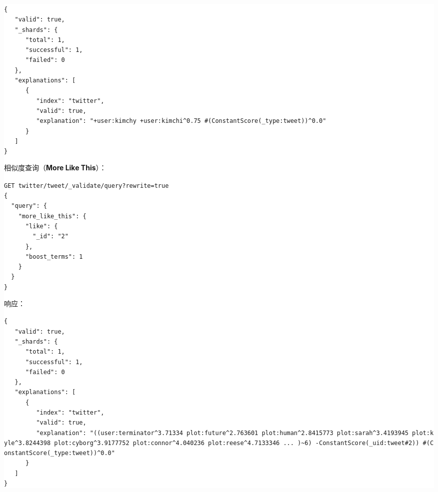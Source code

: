 ```
{
   "valid": true,
   "_shards": {
      "total": 1,
      "successful": 1,
      "failed": 0
   },
   "explanations": [
      {
         "index": "twitter",
         "valid": true,
         "explanation": "+user:kimchy +user:kimchi^0.75 #(ConstantScore(_type:tweet))^0.0"
      }
   ]
}
```

相似度查询（**More Like This**）：

```
GET twitter/tweet/_validate/query?rewrite=true
{
  "query": {
    "more_like_this": {
      "like": {
        "_id": "2"
      },
      "boost_terms": 1
    }
  }
}
```

响应：

```
{
   "valid": true,
   "_shards": {
      "total": 1,
      "successful": 1,
      "failed": 0
   },
   "explanations": [
      {
         "index": "twitter",
         "valid": true,
         "explanation": "((user:terminator^3.71334 plot:future^2.763601 plot:human^2.8415773 plot:sarah^3.4193945 plot:kyle^3.8244398 plot:cyborg^3.9177752 plot:connor^4.040236 plot:reese^4.7133346 ... )~6) -ConstantScore(_uid:tweet#2)) #(ConstantScore(_type:tweet))^0.0"
      }
   ]
}
```
